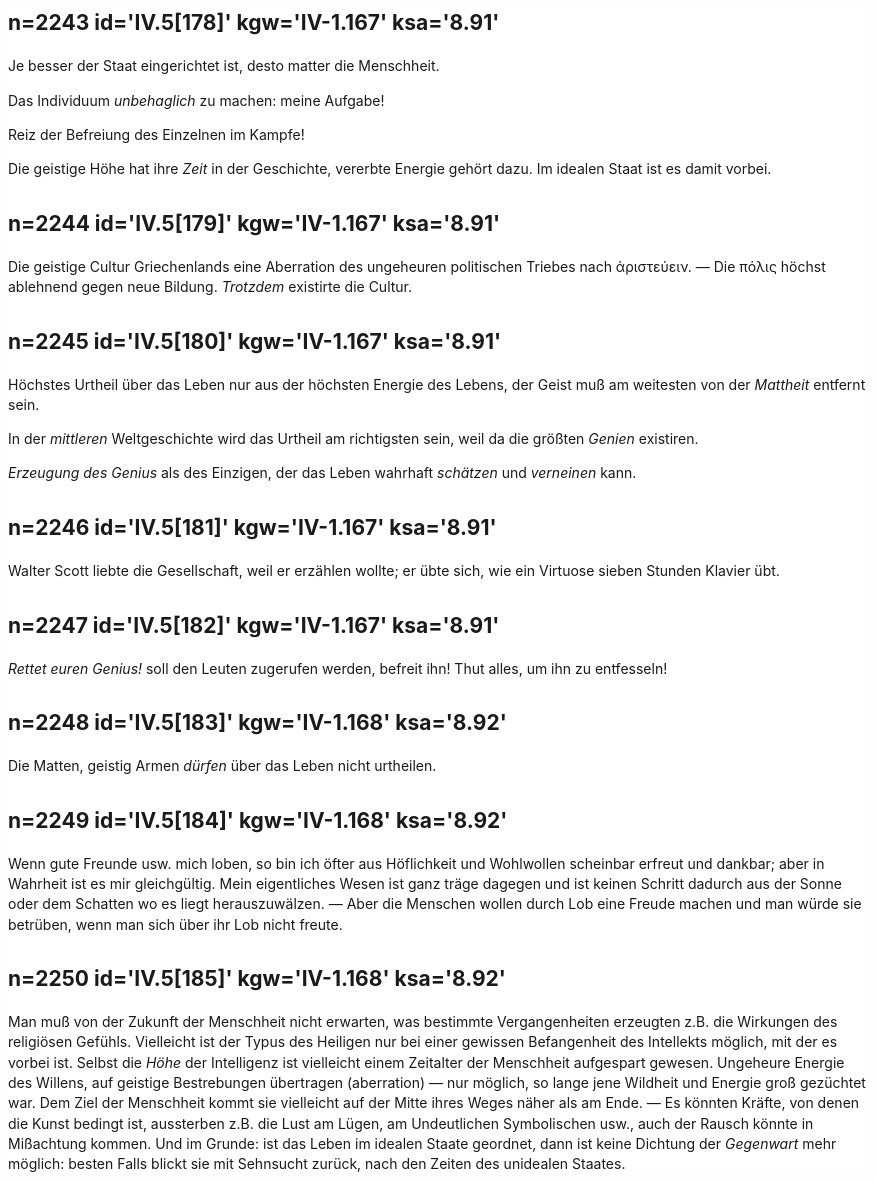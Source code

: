 ## n=2243 id='IV.5[178]' kgw='IV-1.167' ksa='8.91'

Je besser der Staat eingerichtet ist, desto matter die Menschheit.

Das Individuum *unbehaglich* zu machen: meine Aufgabe!

Reiz der Befreiung des Einzelnen im Kampfe!

Die geistige Höhe hat ihre *Zeit* in der Geschichte, vererbte Energie gehört dazu. Im idealen Staat ist es damit vorbei.

## n=2244 id='IV.5[179]' kgw='IV-1.167' ksa='8.91'

Die geistige Cultur Griechenlands eine Aberration des ungeheuren politischen Triebes nach ἀριστεύειν. — Die πόλις höchst ablehnend gegen neue Bildung. *Trotzdem* existirte die Cultur.

## n=2245 id='IV.5[180]' kgw='IV-1.167' ksa='8.91'

Höchstes Urtheil über das Leben nur aus der höchsten Energie des Lebens, der Geist muß am weitesten von der *Mattheit* entfernt sein.

In der *mittleren* Weltgeschichte wird das Urtheil am richtigsten sein, weil da die größten *Genien* existiren.

*Erzeugung des Genius* als des Einzigen, der das Leben wahrhaft *schätzen* und *verneinen* kann.

## n=2246 id='IV.5[181]' kgw='IV-1.167' ksa='8.91'

Walter Scott liebte die Gesellschaft, weil er erzählen wollte; er übte sich, wie ein Virtuose sieben Stunden Klavier übt.

## n=2247 id='IV.5[182]' kgw='IV-1.167' ksa='8.91'

*Rettet euren Genius!* soll den Leuten zugerufen werden, befreit ihn! Thut alles, um ihn zu entfesseln!

## n=2248 id='IV.5[183]' kgw='IV-1.168' ksa='8.92'

Die Matten, geistig Armen *dürfen* über das Leben nicht urtheilen.

## n=2249 id='IV.5[184]' kgw='IV-1.168' ksa='8.92'

Wenn gute Freunde usw. mich loben, so bin ich öfter aus Höflichkeit und Wohlwollen scheinbar erfreut und dankbar; aber in Wahrheit ist es mir gleichgültig. Mein eigentliches Wesen ist ganz träge dagegen und ist keinen Schritt dadurch aus der Sonne oder dem Schatten wo es liegt herauszuwälzen. — Aber die Menschen wollen durch Lob eine Freude machen und man würde sie betrüben, wenn man sich über ihr Lob nicht freute.

## n=2250 id='IV.5[185]' kgw='IV-1.168' ksa='8.92'

Man muß von der Zukunft der Menschheit nicht erwarten, was bestimmte Vergangenheiten erzeugten z.B. die Wirkungen des religiösen Gefühls. Vielleicht ist der Typus des Heiligen nur bei einer gewissen Befangenheit des Intellekts möglich, mit der es vorbei ist. Selbst die *Höhe* der Intelligenz ist vielleicht einem Zeitalter der Menschheit aufgespart gewesen. Ungeheure Energie des Willens, auf geistige Bestrebungen übertragen (aberration) — nur möglich, so lange jene Wildheit und Energie groß gezüchtet war. Dem Ziel der Menschheit kommt sie vielleicht auf der Mitte ihres Weges näher als am Ende. — Es könnten Kräfte, von denen die Kunst bedingt ist, aussterben z.B. die Lust am Lügen, am Undeutlichen Symbolischen usw., auch der Rausch könnte in Mißachtung kommen. Und im Grunde: ist das Leben im idealen Staate geordnet, dann ist keine Dichtung der *Gegenwart* mehr möglich: besten Falls blickt sie mit Sehnsucht zurück, nach den Zeiten des unidealen Staates.
